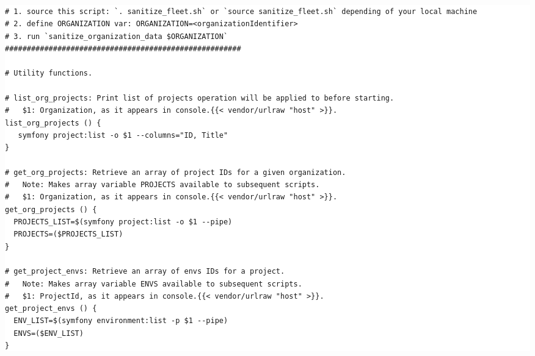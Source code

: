     # 1. source this script: `. sanitize_fleet.sh` or `source sanitize_fleet.sh` depending of your local machine
    # 2. define ORGANIZATION var: ORGANIZATION=<organizationIdentifier>
    # 3. run `sanitize_organization_data $ORGANIZATION`
    ######################################################

    # Utility functions.

    # list_org_projects: Print list of projects operation will be applied to before starting.
    #   $1: Organization, as it appears in console.{{< vendor/urlraw "host" >}}.
    list_org_projects () {
       symfony project:list -o $1 --columns="ID, Title"
    }

    # get_org_projects: Retrieve an array of project IDs for a given organization.
    #   Note: Makes array variable PROJECTS available to subsequent scripts.
    #   $1: Organization, as it appears in console.{{< vendor/urlraw "host" >}}.
    get_org_projects () {
      PROJECTS_LIST=$(symfony project:list -o $1 --pipe)
      PROJECTS=($PROJECTS_LIST)
    }

    # get_project_envs: Retrieve an array of envs IDs for a project.
    #   Note: Makes array variable ENVS available to subsequent scripts.
    #   $1: ProjectId, as it appears in console.{{< vendor/urlraw "host" >}}.
    get_project_envs () {
      ENV_LIST=$(symfony environment:list -p $1 --pipe)
      ENVS=($ENV_LIST)
    }
